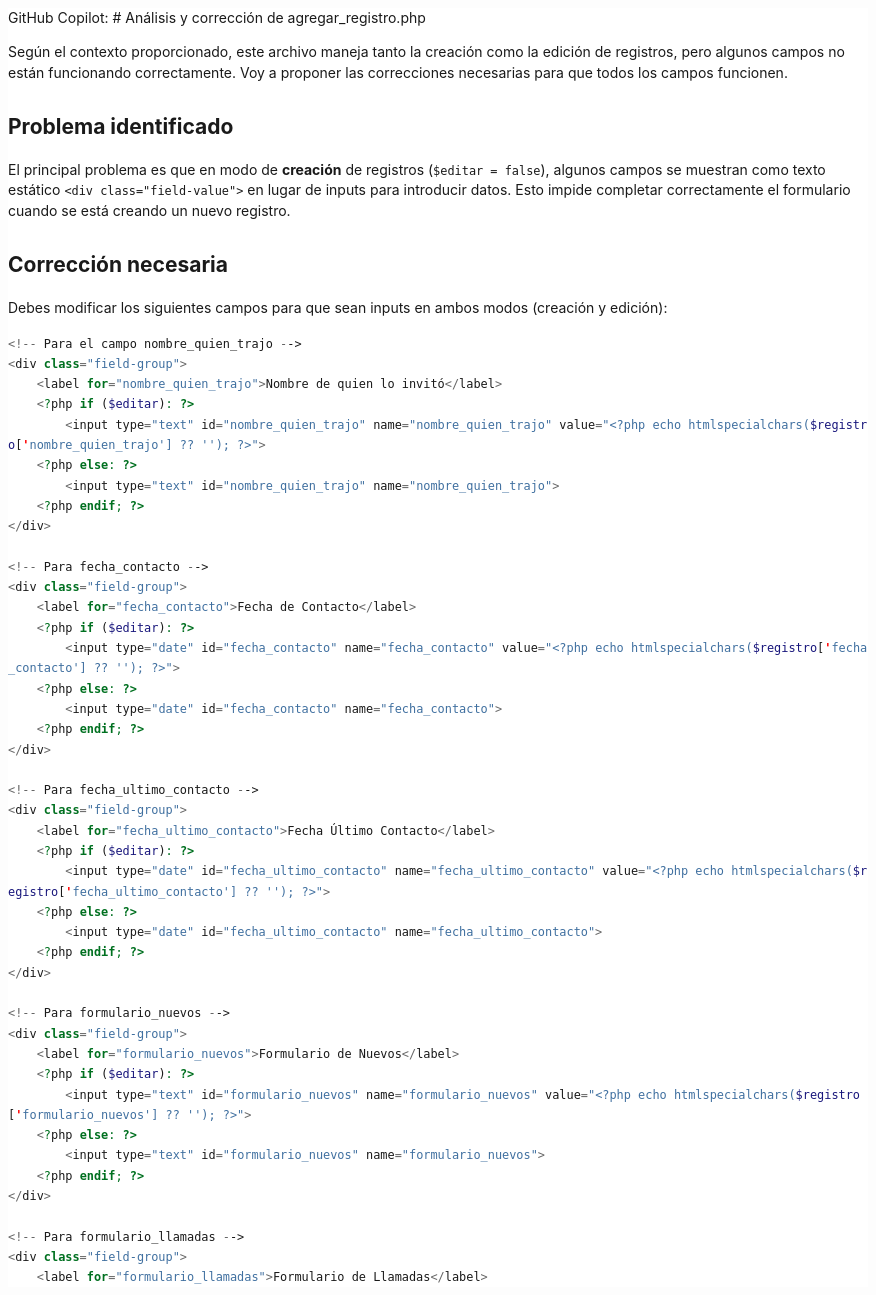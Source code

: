 GitHub Copilot: # Análisis y corrección de agregar_registro.php

Según el contexto proporcionado, este archivo maneja tanto la creación como la edición de registros, pero algunos campos no están funcionando correctamente. Voy a proponer las correcciones necesarias para que todos los campos funcionen.

## Problema identificado

El principal problema es que en modo de **creación** de registros (`$editar = false`), algunos campos se muestran como texto estático `<div class="field-value">` en lugar de inputs para introducir datos. Esto impide completar correctamente el formulario cuando se está creando un nuevo registro.

## Corrección necesaria

Debes modificar los siguientes campos para que sean inputs en ambos modos (creación y edición):

```php
<!-- Para el campo nombre_quien_trajo -->
<div class="field-group">
    <label for="nombre_quien_trajo">Nombre de quien lo invitó</label>
    <?php if ($editar): ?>
        <input type="text" id="nombre_quien_trajo" name="nombre_quien_trajo" value="<?php echo htmlspecialchars($registro['nombre_quien_trajo'] ?? ''); ?>">
    <?php else: ?>
        <input type="text" id="nombre_quien_trajo" name="nombre_quien_trajo">
    <?php endif; ?>
</div>

<!-- Para fecha_contacto -->
<div class="field-group">
    <label for="fecha_contacto">Fecha de Contacto</label>
    <?php if ($editar): ?>
        <input type="date" id="fecha_contacto" name="fecha_contacto" value="<?php echo htmlspecialchars($registro['fecha_contacto'] ?? ''); ?>">
    <?php else: ?>
        <input type="date" id="fecha_contacto" name="fecha_contacto">
    <?php endif; ?>
</div>

<!-- Para fecha_ultimo_contacto -->
<div class="field-group">
    <label for="fecha_ultimo_contacto">Fecha Último Contacto</label>
    <?php if ($editar): ?>
        <input type="date" id="fecha_ultimo_contacto" name="fecha_ultimo_contacto" value="<?php echo htmlspecialchars($registro['fecha_ultimo_contacto'] ?? ''); ?>">
    <?php else: ?>
        <input type="date" id="fecha_ultimo_contacto" name="fecha_ultimo_contacto">
    <?php endif; ?>
</div>

<!-- Para formulario_nuevos -->
<div class="field-group">
    <label for="formulario_nuevos">Formulario de Nuevos</label>
    <?php if ($editar): ?>
        <input type="text" id="formulario_nuevos" name="formulario_nuevos" value="<?php echo htmlspecialchars($registro['formulario_nuevos'] ?? ''); ?>">
    <?php else: ?>
        <input type="text" id="formulario_nuevos" name="formulario_nuevos">
    <?php endif; ?>
</div>

<!-- Para formulario_llamadas -->
<div class="field-group">
    <label for="formulario_llamadas">Formulario de Llamadas</label>
```